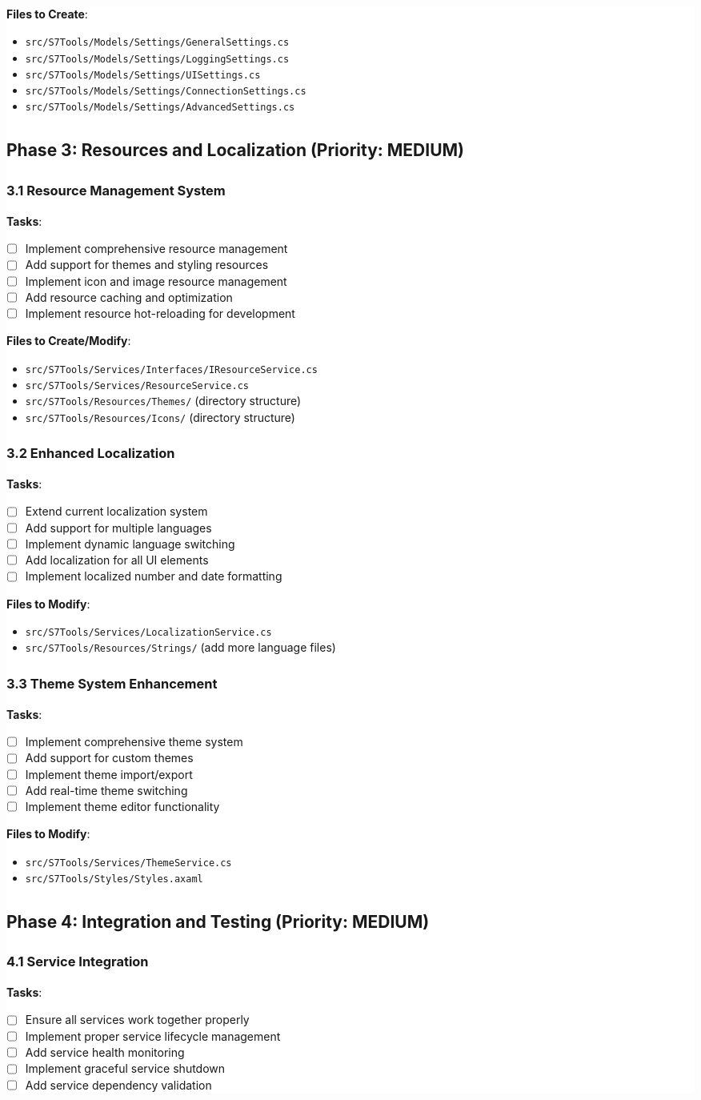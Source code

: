 **Files to Create**:
- `src/S7Tools/Models/Settings/GeneralSettings.cs`
- `src/S7Tools/Models/Settings/LoggingSettings.cs`
- `src/S7Tools/Models/Settings/UISettings.cs`
- `src/S7Tools/Models/Settings/ConnectionSettings.cs`
- `src/S7Tools/Models/Settings/AdvancedSettings.cs`

## Phase 3: Resources and Localization (Priority: MEDIUM)

### 3.1 Resource Management System
**Tasks**:
- [ ] Implement comprehensive resource management
- [ ] Add support for themes and styling resources
- [ ] Implement icon and image resource management
- [ ] Add resource caching and optimization
- [ ] Implement resource hot-reloading for development

**Files to Create/Modify**:
- `src/S7Tools/Services/Interfaces/IResourceService.cs`
- `src/S7Tools/Services/ResourceService.cs`
- `src/S7Tools/Resources/Themes/` (directory structure)
- `src/S7Tools/Resources/Icons/` (directory structure)

### 3.2 Enhanced Localization
**Tasks**:
- [ ] Extend current localization system
- [ ] Add support for multiple languages
- [ ] Implement dynamic language switching
- [ ] Add localization for all UI elements
- [ ] Implement localized number and date formatting

**Files to Modify**:
- `src/S7Tools/Services/LocalizationService.cs`
- `src/S7Tools/Resources/Strings/` (add more language files)

### 3.3 Theme System Enhancement
**Tasks**:
- [ ] Implement comprehensive theme system
- [ ] Add support for custom themes
- [ ] Implement theme import/export
- [ ] Add real-time theme switching
- [ ] Implement theme editor functionality

**Files to Modify**:
- `src/S7Tools/Services/ThemeService.cs`
- `src/S7Tools/Styles/Styles.axaml`

## Phase 4: Integration and Testing (Priority: MEDIUM)

### 4.1 Service Integration
**Tasks**:
- [ ] Ensure all services work together properly
- [ ] Implement proper service lifecycle management
- [ ] Add service health monitoring
- [ ] Implement graceful service shutdown
- [ ] Add service dependency validation
